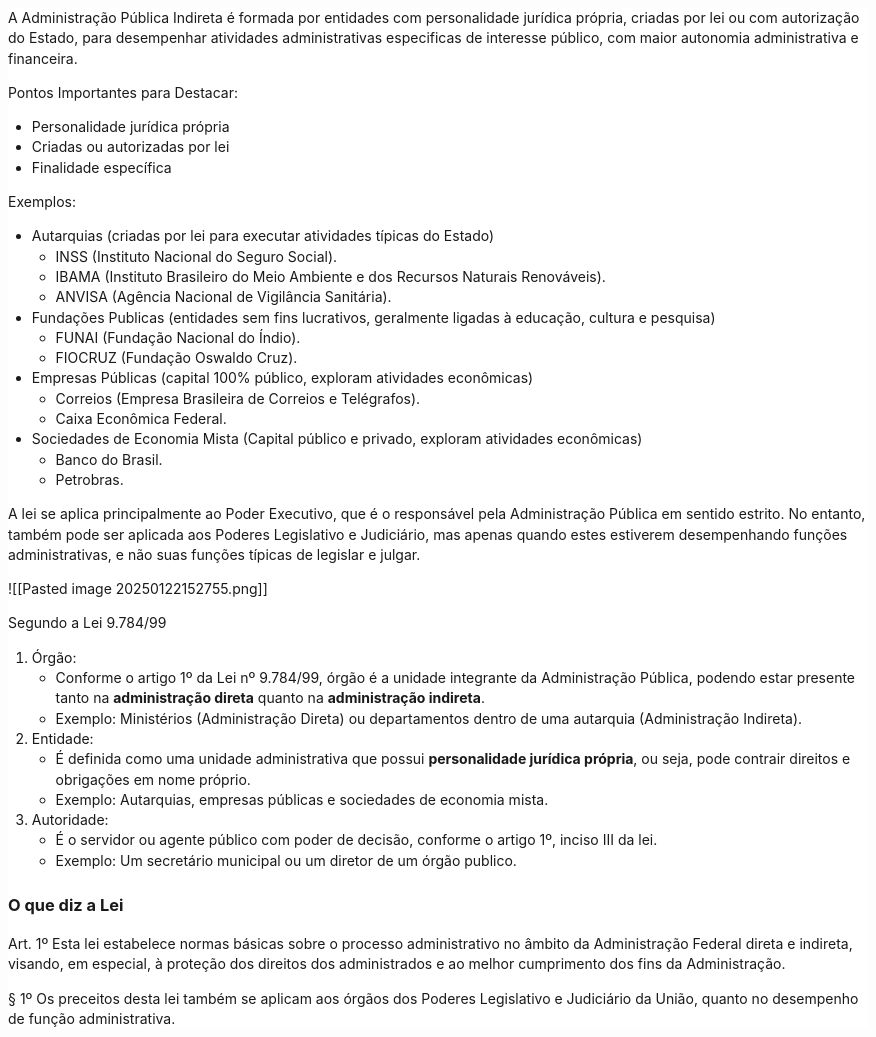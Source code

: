 A Administração Pública Indireta é formada por entidades com personalidade jurídica própria, criadas por lei ou com autorização do Estado, para desempenhar atividades administrativas especificas de interesse público, com maior autonomia administrativa e financeira.

Pontos Importantes para Destacar:
- Personalidade jurídica própria
- Criadas ou autorizadas por lei
- Finalidade específica

Exemplos:
- Autarquias (criadas por lei para executar atividades típicas do Estado)
	- INSS (Instituto Nacional do Seguro Social).
	- IBAMA (Instituto Brasileiro do Meio Ambiente e dos Recursos Naturais Renováveis).
	- ANVISA (Agência Nacional de Vigilância Sanitária).
- Fundações Publicas (entidades sem fins lucrativos, geralmente ligadas à educação, cultura e pesquisa)
	- FUNAI (Fundação Nacional do Índio).
	- FIOCRUZ (Fundação Oswaldo Cruz).
- Empresas Públicas (capital 100% público, exploram atividades econômicas)
	- Correios (Empresa Brasileira de Correios e Telégrafos).
	- Caixa Econômica Federal.
- Sociedades de Economia Mista (Capital público e privado, exploram atividades econômicas)
	- Banco do Brasil.
	- Petrobras.

A lei se aplica principalmente ao Poder Executivo, que é o responsável pela Administração Pública em sentido estrito. No entanto, também pode ser aplicada aos Poderes Legislativo e Judiciário, mas apenas quando estes estiverem desempenhando funções administrativas, e não suas funções típicas de legislar e julgar.

![[Pasted image 20250122152755.png]]

Segundo a Lei 9.784/99
1. Órgão:
	- Conforme o artigo 1º da Lei nº 9.784/99, órgão é a unidade integrante da Administração Pública, podendo estar presente tanto na **administração direta** quanto na **administração indireta**.
	- Exemplo: Ministérios (Administração Direta) ou departamentos dentro de uma autarquia (Administração Indireta).
2. Entidade:
	- É definida como uma unidade administrativa que possui **personalidade jurídica própria**, ou seja, pode contrair direitos e obrigações em nome próprio.
	- Exemplo: Autarquias, empresas públicas e sociedades de economia mista.
3. Autoridade:
	- É  o servidor ou agente público com poder de decisão, conforme o artigo 1º, inciso III da lei.
	- Exemplo: Um secretário municipal ou um diretor de um órgão publico.

### O que diz a Lei

Art. 1º Esta lei estabelece normas básicas sobre o processo administrativo no âmbito da Administração Federal direta e indireta, visando, em especial, à proteção dos direitos dos administrados e ao melhor cumprimento dos fins da Administração.

§ 1º Os preceitos desta lei também se aplicam aos órgãos dos Poderes Legislativo e Judiciário da União, quanto no desempenho de função administrativa.
